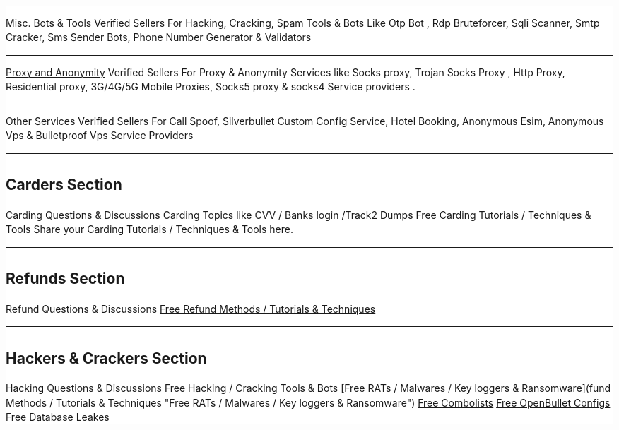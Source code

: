 ------------


[Misc. Bots & Tools ](https://darknetarmy.com/forums/misc-bots-tools.9/ "Misc. Bots & Tools ")
Verified Sellers For Hacking, Cracking, Spam Tools & Bots Like  Otp Bot , Rdp Bruteforcer, Sqli Scanner, Smtp Cracker, Sms Sender Bots, Phone Number Generator & Validators

------------


[Proxy and Anonymity](https://darknetarmy.com/forums/proxy-and-anonymity.10/ "Proxy and Anonymity")
Verified Sellers For Proxy & Anonymity Services like Socks proxy, Trojan Socks Proxy , Http Proxy, Residential proxy, 3G/4G/5G Mobile Proxies, Socks5 proxy & socks4 Service providers .

------------


[Other Services](https://darknetarmy.com/forums/other-services.11/ "Other Services")
Verified Sellers For Call Spoof, Silverbullet Custom Config Service, Hotel Booking, Anonymous Esim, Anonymous Vps & Bulletproof Vps Service Providers

------------



## Carders Section
 [Carding Questions & Discussions](https://darknetarmy.com/forums/carding-questions-discussions.14/ "Carding Questions & Discussions")
Carding Topics like CVV / Banks login /Track2 Dumps
[ Free Carding Tutorials / Techniques & Tools](https://darknetarmy.com/forums/free-carding-tutorials-techniques-tools.16/ " Free Carding Tutorials / Techniques & Tools")
Share your Carding Tutorials / Techniques & Tools here.

------------


## Refunds Section
Refund Questions & Discussions
[Free Refund Methods / Tutorials & Techniques](https://darknetarmy.com/forums/free-refund-methods-tutorials-techniques.40/ "Free Refund Methods / Tutorials & Techniques")

------------


## Hackers & Crackers Section
[Hacking Questions & Discussions ](https://darknetarmy.com/forums/hacking-questions-discussions.20/ "Hacking Questions & Discussions ")
[Free Hacking / Cracking Tools & Bots](https://darknetarmy.com/forums/hacking-cracking-tools-bots.21/ "Free Hacking / Cracking Tools & Bots")
[Free RATs / Malwares / Key loggers & Ransomware](fund Methods / Tutorials & Techniques "Free RATs / Malwares / Key loggers & Ransomware")
[Free Combolists](https://darknetarmy.com/forums/combolists.25/ "Free Combolists")
[Free OpenBullet Configs](https://darknetarmy.com/forums/openbullet-configs.26/ "Free OpenBullet Configs")
[Free Database Leakes](https://darknetarmy.com/forums/database-leakes.27/ "Free Database Leakes")
